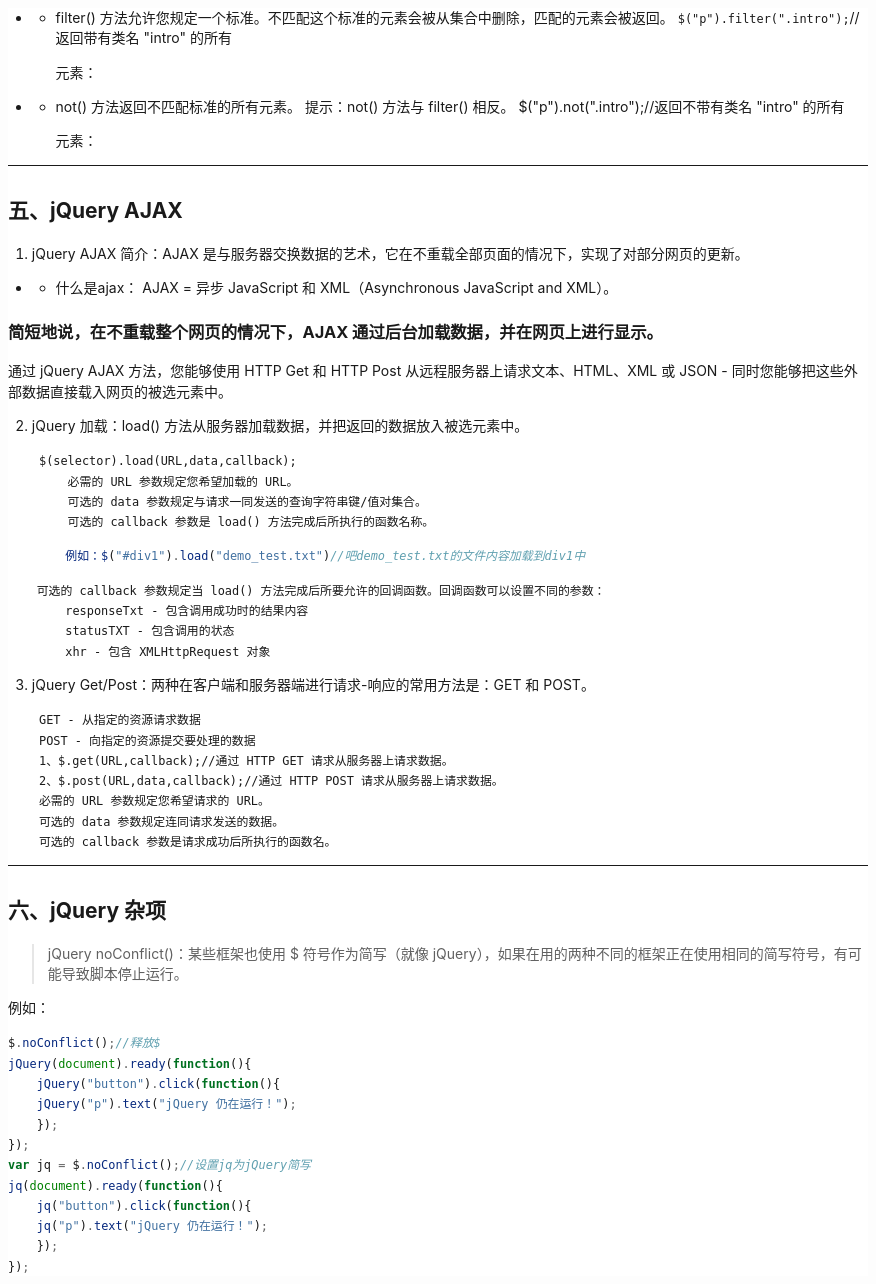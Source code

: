 - - filter() 方法允许您规定一个标准。不匹配这个标准的元素会被从集合中删除，匹配的元素会被返回。
`$("p").filter(".intro");`//返回带有类名 "intro" 的所有 <p> 元素：
- - not() 方法返回不匹配标准的所有元素。
提示：not() 方法与 filter() 相反。
    $("p").not(".intro");//返回不带有类名 "intro" 的所有 <p> 元素：

---

## 五、jQuery AJAX
1. jQuery AJAX 简介：AJAX 是与服务器交换数据的艺术，它在不重载全部页面的情况下，实现了对部分网页的更新。
- - 什么是ajax：
AJAX = 异步 JavaScript 和 XML（Asynchronous JavaScript and XML）。
###  简短地说，在不重载整个网页的情况下，AJAX 通过后台加载数据，并在网页上进行显示。
通过 jQuery AJAX 方法，您能够使用 HTTP Get 和 HTTP Post 从远程服务器上请求文本、HTML、XML 或 JSON - 同时您能够把这些外部数据直接载入网页的被选元素中。

2. jQuery 加载：load() 方法从服务器加载数据，并把返回的数据放入被选元素中。

		$(selector).load(URL,data,callback);
			必需的 URL 参数规定您希望加载的 URL。
			可选的 data 参数规定与请求一同发送的查询字符串键/值对集合。
			可选的 callback 参数是 load() 方法完成后所执行的函数名称。

```js
		例如：$("#div1").load("demo_test.txt")//吧demo_test.txt的文件内容加载到div1中
```        
		可选的 callback 参数规定当 load() 方法完成后所要允许的回调函数。回调函数可以设置不同的参数：
			responseTxt - 包含调用成功时的结果内容
			statusTXT - 包含调用的状态
			xhr - 包含 XMLHttpRequest 对象
3. jQuery Get/Post：两种在客户端和服务器端进行请求-响应的常用方法是：GET 和 POST。

		GET - 从指定的资源请求数据
		POST - 向指定的资源提交要处理的数据
		1、$.get(URL,callback);//通过 HTTP GET 请求从服务器上请求数据。
		2、$.post(URL,data,callback);//通过 HTTP POST 请求从服务器上请求数据。
		必需的 URL 参数规定您希望请求的 URL。
		可选的 data 参数规定连同请求发送的数据。
		可选的 callback 参数是请求成功后所执行的函数名。

---

## 六、jQuery 杂项
> jQuery noConflict()：某些框架也使用 $ 符号作为简写（就像 jQuery），如果在用的两种不同的框架正在使用相同的简写符号，有可能导致脚本停止运行。

例如：
```js
$.noConflict();//释放$
jQuery(document).ready(function(){
    jQuery("button").click(function(){
    jQuery("p").text("jQuery 仍在运行！");
    });
});
var jq = $.noConflict();//设置jq为jQuery简写
jq(document).ready(function(){
    jq("button").click(function(){
    jq("p").text("jQuery 仍在运行！");
    });
});
```